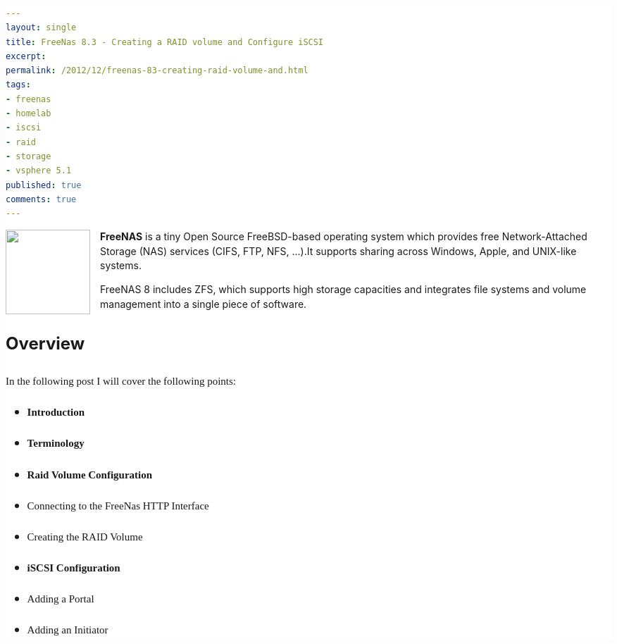 ```yaml
---
layout: single
title: FreeNas 8.3 - Creating a RAID volume and Configure iSCSI
excerpt:
permalink: /2012/12/freenas-83-creating-raid-volume-and.html
tags:
- freenas
- homelab
- iscsi
- raid
- storage
- vsphere 5.1
published: true
comments: true
---
```

<a href="http://www.ixsystems.com/static/truenas/app/img/FreeNAS_Icon_263x254px.png" imageanchor="1" style="clear: left; float: left; margin-bottom: 1em; margin-right: 1em;"><img border="0" src="http://www.ixsystems.com/static/truenas/app/img/FreeNAS_Icon_263x254px.png" height="120" width="120" /></a><b>FreeNAS</b> is a tiny Open Source FreeBSD-based operating system which provides free Network-Attached Storage (NAS) services (CIFS, FTP, NFS, ...).It supports sharing across Windows, Apple, and UNIX-like systems.

FreeNAS 8 includes ZFS, which supports high storage capacities and integrates file systems and volume management into a single piece of software.


###


<span style="font-family: inherit; font-size: large;">

### <span style="font-family: inherit; font-size: x-large;">Overview

<span style="background-color: white; font-family: 'Droid Sans'; font-size: 15px; line-height: 21px;">In the following post I will cover the following points:
* <span style="font-family: Droid Sans;"><span style="font-size: 15px; line-height: 21px;"><b>Introduction</b>

* <span style="font-family: Droid Sans;"><span style="font-size: 15px; line-height: 21px;"><b>Terminology</b>

* <span style="font-family: Droid Sans;"><span style="font-size: 15px; line-height: 21px;"><b>Raid Volume Configuration</b>

* <span style="font-family: Droid Sans;"><span style="font-size: 15px; line-height: 21px;">Connecting to the FreeNas HTTP Interface

* <span style="font-family: Droid Sans;"><span style="font-size: 15px; line-height: 21px;">Creating the RAID Volume

* <span style="font-family: Droid Sans;"><span style="font-size: 15px; line-height: 21px;"><b>iSCSI Configuration</b>

* <span style="font-family: Droid Sans;"><span style="font-size: 15px; line-height: 21px;">Adding a Portal

* <span style="font-family: Droid Sans;"><span style="font-size: 15px; line-height: 21px;">Adding an Initiator
